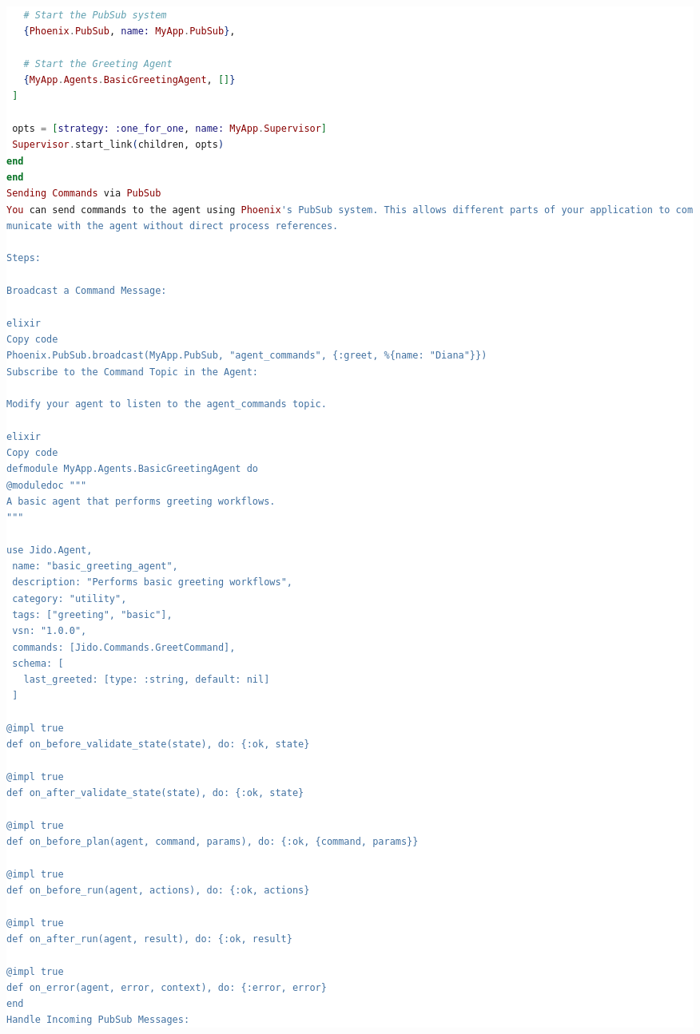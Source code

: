    ```elixir
      # Start the PubSub system
      {Phoenix.PubSub, name: MyApp.PubSub},
      
      # Start the Greeting Agent
      {MyApp.Agents.BasicGreetingAgent, []}
    ]

    opts = [strategy: :one_for_one, name: MyApp.Supervisor]
    Supervisor.start_link(children, opts)
  end
end
Sending Commands via PubSub
You can send commands to the agent using Phoenix's PubSub system. This allows different parts of your application to communicate with the agent without direct process references.

Steps:

Broadcast a Command Message:

elixir
Copy code
Phoenix.PubSub.broadcast(MyApp.PubSub, "agent_commands", {:greet, %{name: "Diana"}})
Subscribe to the Command Topic in the Agent:

Modify your agent to listen to the agent_commands topic.

elixir
Copy code
defmodule MyApp.Agents.BasicGreetingAgent do
  @moduledoc """
  A basic agent that performs greeting workflows.
  """

  use Jido.Agent,
    name: "basic_greeting_agent",
    description: "Performs basic greeting workflows",
    category: "utility",
    tags: ["greeting", "basic"],
    vsn: "1.0.0",
    commands: [Jido.Commands.GreetCommand],
    schema: [
      last_greeted: [type: :string, default: nil]
    ]

  @impl true
  def on_before_validate_state(state), do: {:ok, state}

  @impl true
  def on_after_validate_state(state), do: {:ok, state}

  @impl true
  def on_before_plan(agent, command, params), do: {:ok, {command, params}}

  @impl true
  def on_before_run(agent, actions), do: {:ok, actions}

  @impl true
  def on_after_run(agent, result), do: {:ok, result}

  @impl true
  def on_error(agent, error, context), do: {:error, error}
end
Handle Incoming PubSub Messages:
   ```